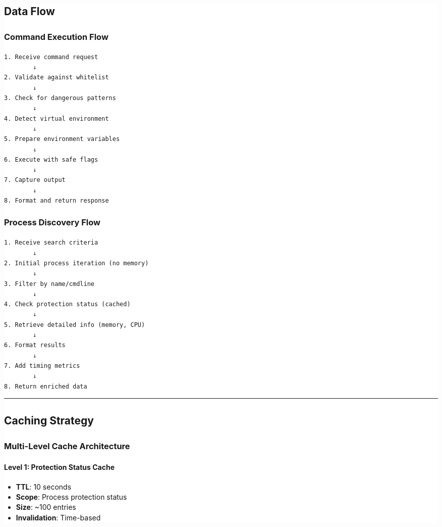 
## Data Flow

### Command Execution Flow

```
1. Receive command request
        ↓
2. Validate against whitelist
        ↓
3. Check for dangerous patterns
        ↓
4. Detect virtual environment
        ↓
5. Prepare environment variables
        ↓
6. Execute with safe flags
        ↓
7. Capture output
        ↓
8. Format and return response
```

### Process Discovery Flow

```
1. Receive search criteria
        ↓
2. Initial process iteration (no memory)
        ↓
3. Filter by name/cmdline
        ↓
4. Check protection status (cached)
        ↓
5. Retrieve detailed info (memory, CPU)
        ↓
6. Format results
        ↓
7. Add timing metrics
        ↓
8. Return enriched data
```

---

## Caching Strategy

### Multi-Level Cache Architecture

#### Level 1: Protection Status Cache
- **TTL**: 10 seconds
- **Scope**: Process protection status
- **Size**: ~100 entries
- **Invalidation**: Time-based

